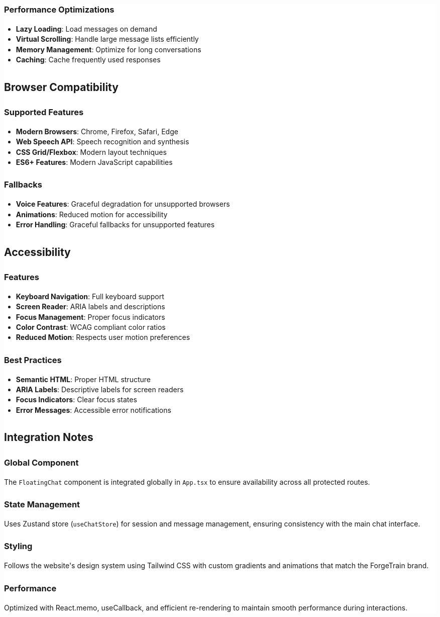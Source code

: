 ### Performance Optimizations
- **Lazy Loading**: Load messages on demand
- **Virtual Scrolling**: Handle large message lists efficiently
- **Memory Management**: Optimize for long conversations
- **Caching**: Cache frequently used responses

## Browser Compatibility

### Supported Features
- **Modern Browsers**: Chrome, Firefox, Safari, Edge
- **Web Speech API**: Speech recognition and synthesis
- **CSS Grid/Flexbox**: Modern layout techniques
- **ES6+ Features**: Modern JavaScript capabilities

### Fallbacks
- **Voice Features**: Graceful degradation for unsupported browsers
- **Animations**: Reduced motion for accessibility
- **Error Handling**: Graceful fallbacks for unsupported features

## Accessibility

### Features
- **Keyboard Navigation**: Full keyboard support
- **Screen Reader**: ARIA labels and descriptions
- **Focus Management**: Proper focus indicators
- **Color Contrast**: WCAG compliant color ratios
- **Reduced Motion**: Respects user motion preferences

### Best Practices
- **Semantic HTML**: Proper HTML structure
- **ARIA Labels**: Descriptive labels for screen readers
- **Focus Indicators**: Clear focus states
- **Error Messages**: Accessible error notifications

## Integration Notes

### Global Component
The `FloatingChat` component is integrated globally in `App.tsx` to ensure availability across all protected routes.

### State Management
Uses Zustand store (`useChatStore`) for session and message management, ensuring consistency with the main chat interface.

### Styling
Follows the website's design system using Tailwind CSS with custom gradients and animations that match the ForgeTrain brand.

### Performance
Optimized with React.memo, useCallback, and efficient re-rendering to maintain smooth performance during interactions. 